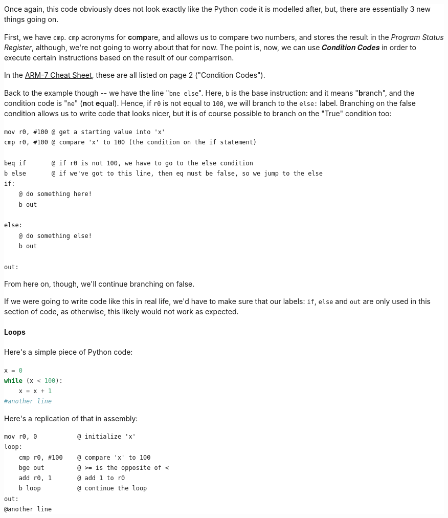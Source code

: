 ```armasm
```

Once again, this code obviously does not look exactly like the Python code it is modelled after, but, there are essentially 3 new things going on.

First, we have `cmp`. `cmp` acronyms for **c**o**mp**are, and allows us to compare two numbers, and stores the result in the *Program Status Register*, although, we're not going to worry about that for now. The point is, now, we can use 𝑪𝒐𝒏𝒅𝒊𝒕𝒊𝒐𝒏 𝑪𝒐𝒅𝒆𝒔 in order to execute certain instructions based on the result of our comparrison.

In the [ARM-7 Cheat Sheet](https://github.com/CanberraGrammar/cc-ext-2020-discoboard/blob/master/ARMv7-cheat-sheet.pdf), these are all listed on page 2 ("Condition Codes").

Back to the example though -- we have the line "`bne else`". Here, `b` is the base instruction: and it means "**b**ranch", and the condition code is "`ne`" (**n**ot **e**qual). Hence, if `r0` is not equal to `100`, we will branch to the `else:` label. Branching on the false condition allows us to write code that looks nicer, but it is of course possible to branch on the "True" condition too:

```armasm
mov r0, #100 @ get a starting value into 'x'
cmp r0, #100 @ compare 'x' to 100 (the condition on the if statement)

beq if       @ if r0 is not 100, we have to go to the else condition
b else       @ if we've got to this line, then eq must be false, so we jump to the else
if:
    @ do something here!
    b out

else:
    @ do something else!
    b out

out:
```

From here on, though, we'll continue branching on false.

If we were going to write code like this in real life, we'd have to make sure that our labels: `if`, `else` and `out` are only used in this section of code, as otherwise, this likely would not work as expected.

#### Loops

Here's a simple piece of Python code:

```python
x = 0
while (x < 100):
    x = x + 1
#another line
```

Here's a replication of that in assembly:

```armasm
mov r0, 0           @ initialize 'x'
loop:
    cmp r0, #100    @ compare 'x' to 100
    bge out         @ >= is the opposite of <
    add r0, 1       @ add 1 to r0
    b loop          @ continue the loop
out:
@another line
```
